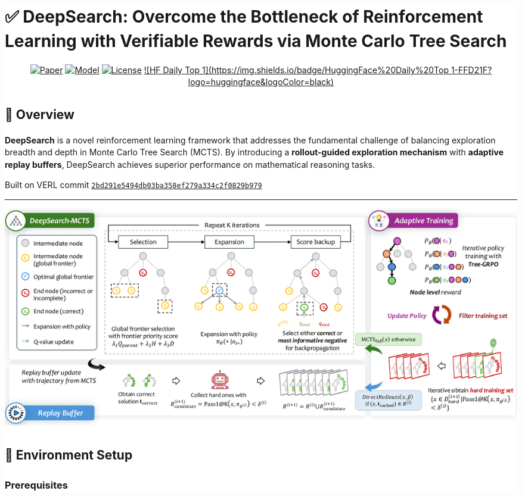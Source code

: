 # ✅ DeepSearch: Overcome the Bottleneck of Reinforcement Learning with Verifiable Rewards via Monte Carlo Tree Search

<div align="center">

[![Paper](https://img.shields.io/badge/Paper-arXiv-red)](https://arxiv.org/abs/2509.25454)
[![Model](https://img.shields.io/badge/🤗%20Hugging%20Face-Model-blue)](https://huggingface.co/fangwu97/DeepSearch-1.5B)
[![License](https://img.shields.io/badge/License-Apache%202.0-green.svg)](LICENSE)
[![HF Daily Top 1](https://img.shields.io/badge/HuggingFace%20Daily%20Top 1-FFD21F?logo=huggingface&logoColor=black)](https://huggingface.co/papers/2025-10-19-deepsearch)

</div>

## 📖 Overview

**DeepSearch** is a novel reinforcement learning framework that addresses the fundamental challenge of balancing exploration breadth and depth in Monte Carlo Tree Search (MCTS). By introducing a **rollout-guided exploration mechanism** with **adaptive replay buffers**, DeepSearch achieves superior performance on mathematical reasoning tasks.

Built on VERL commit [`2bd291e5494db03ba358ef279a334c2f0829b979`](https://github.com/volcengine/verl/tree/2bd291e5494db03ba358ef279a334c2f0829b979)

---
<p align="center">
  <img src="deep-search.png" alt="DeepSearch Overview" width="100%">
</p>


## 🔧 Environment Setup

### Prerequisites
